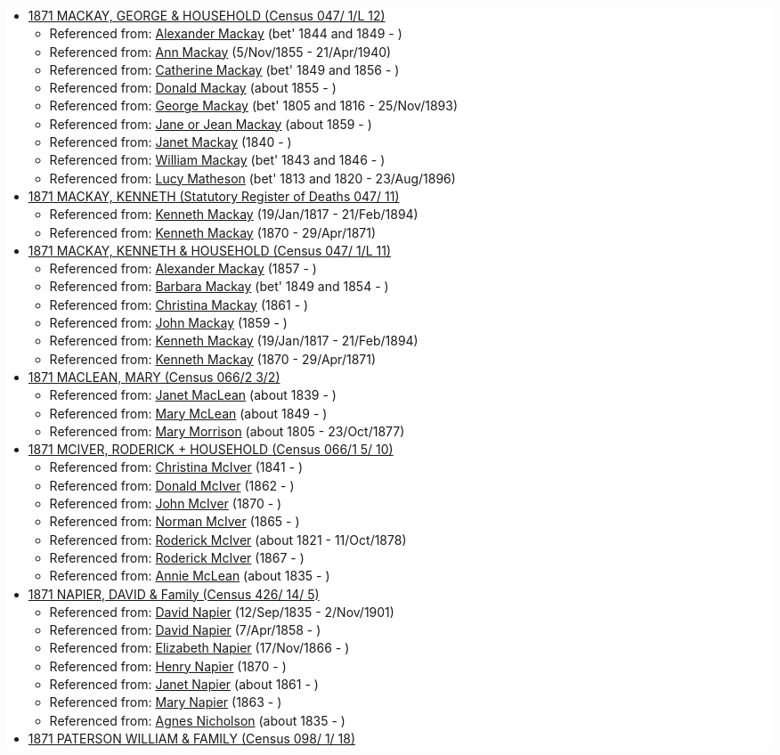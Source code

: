 * [1871 MACKAY, GEORGE & HOUSEHOLD (Census 047/ 1/L 12)](sources/@13396232@-1871-mackay,-george-&-household-census-047-1-l-12-.md)
  * Referenced from: [Alexander Mackay](people/@2381836@-alexander-mackay-b1844~1849-d.md) (bet' 1844 and 1849 - )
  * Referenced from: [Ann Mackay](people/@74868546@-ann-mackay-b1855-11-5-d1940-4-21.md) (5/Nov/1855 - 21/Apr/1940)
  * Referenced from: [Catherine Mackay](people/@26872816@-catherine-mackay-b1849~1856-d.md) (bet' 1849 and 1856 - )
  * Referenced from: [Donald Mackay](people/@32633938@-donald-mackay-b1855-d.md) (about 1855 - )
  * Referenced from: [George Mackay](people/@33764614@-george-mackay-b1805~1816-d1893-11-25.md) (bet' 1805 and 1816 - 25/Nov/1893)
  * Referenced from: [Jane or Jean Mackay](people/@4172390@-jane-or-jean-mackay-b1859-d.md) (about 1859 - )
  * Referenced from: [Janet Mackay](people/@42213240@-janet-mackay-b1840-d.md) (1840 - )
  * Referenced from: [William Mackay](people/@99871003@-william-mackay-b1843~1846-d.md) (bet' 1843 and 1846 - )
  * Referenced from: [Lucy Matheson](people/@67811996@-lucy-matheson-b1813~1820-d1896-8-23.md) (bet' 1813 and 1820 - 23/Aug/1896)
* [1871 MACKAY, KENNETH (Statutory Register of Deaths 047/ 11)](sources/@90428818@-1871-mackay,-kenneth-statutory-register-of-deaths-047-11-.md)
  * Referenced from: [Kenneth Mackay](people/@21362348@-kenneth-mackay-b1817-1-19-d1894-2-21.md) (19/Jan/1817 - 21/Feb/1894)
  * Referenced from: [Kenneth Mackay](people/@32622896@-kenneth-mackay-b1870-d1871-4-29.md) (1870 - 29/Apr/1871)
* [1871 MACKAY, KENNETH & HOUSEHOLD (Census 047/ 1/L 11)](sources/@15948608@-1871-mackay,-kenneth-&-household-census-047-1-l-11-.md)
  * Referenced from: [Alexander Mackay](people/@18981292@-alexander-mackay-b1857-d.md) (1857 - )
  * Referenced from: [Barbara Mackay](people/@52409786@-barbara-mackay-b1849~1854-d.md) (bet' 1849 and 1854 - )
  * Referenced from: [Christina Mackay](people/@20426296@-christina-mackay-b1861-d.md) (1861 - )
  * Referenced from: [John Mackay](people/@23272301@-john-mackay-b1859-d.md) (1859 - )
  * Referenced from: [Kenneth Mackay](people/@21362348@-kenneth-mackay-b1817-1-19-d1894-2-21.md) (19/Jan/1817 - 21/Feb/1894)
  * Referenced from: [Kenneth Mackay](people/@32622896@-kenneth-mackay-b1870-d1871-4-29.md) (1870 - 29/Apr/1871)
* [1871 MACLEAN, MARY (Census 066/2 3/2)](sources/@94484692@-1871-maclean,-mary-census-066-2-3-2-.md)
  * Referenced from: [Janet MacLean](people/@4850940@-janet-maclean-b1839-d.md) (about 1839 - )
  * Referenced from: [Mary McLean](people/@45920386@-mary-mclean-b1849-d.md) (about 1849 - )
  * Referenced from: [Mary Morrison](people/@18316154@-mary-morrison-b1805-d1877-10-23.md) (about 1805 - 23/Oct/1877)
* [1871 MCIVER, RODERICK + HOUSEHOLD (Census 066/1 5/ 10)](sources/@672117@-1871-mciver,-roderick-+-household-census-066-1-5-10-.md)
  * Referenced from: [Christina McIver](people/@35976399@-christina-mciver-b1841-d.md) (1841 - )
  * Referenced from: [Donald McIver](people/@16355455@-donald-mciver-b1862-d.md) (1862 - )
  * Referenced from: [John McIver](people/@29848128@-john-mciver-b1870-d.md) (1870 - )
  * Referenced from: [Norman McIver](people/@51505118@-norman-mciver-b1865-d.md) (1865 - )
  * Referenced from: [Roderick McIver](people/@91038040@-roderick-mciver-b1821-d1878-10-11.md) (about 1821 - 11/Oct/1878)
  * Referenced from: [Roderick McIver](people/@54470962@-roderick-mciver-b1867-d.md) (1867 - )
  * Referenced from: [Annie McLean](people/@68658880@-annie-mclean-b1835-d.md) (about 1835 - )
* [1871 NAPIER, DAVID & Family (Census 426/ 14/ 5)](sources/@18343666@-1871-napier,-david-&-family-census-426-14-5-.md)
  * Referenced from: [David Napier](people/@41697732@-david-napier-b1835-9-12-d1901-11-2.md) (12/Sep/1835 - 2/Nov/1901)
  * Referenced from: [David Napier](people/@97555316@-david-napier-b1858-4-7-d.md) (7/Apr/1858 - )
  * Referenced from: [Elizabeth Napier](people/@22336798@-elizabeth-napier-b1866-11-17-d.md) (17/Nov/1866 - )
  * Referenced from: [Henry Napier](people/@74931773@-henry-napier-b1870-d.md) (1870 - )
  * Referenced from: [Janet Napier](people/@44813825@-janet-napier-b1861-d.md) (about 1861 - )
  * Referenced from: [Mary Napier](people/@490155@-mary-napier-b1863-d.md) (1863 - )
  * Referenced from: [Agnes Nicholson](people/@65182613@-agnes-nicholson-b1835-d.md) (about 1835 - )
* [1871 PATERSON WILLIAM & FAMILY (Census 098/ 1/ 18)](sources/@61426188@-1871-paterson-william-&-family-census-098-1-18-.md)